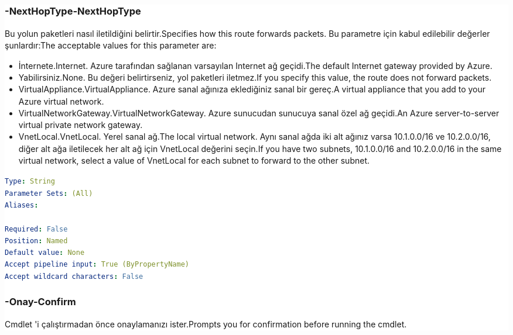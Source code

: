 ### <span data-ttu-id="40960-123">-NextHopType</span><span class="sxs-lookup"><span data-stu-id="40960-123">-NextHopType</span></span>
<span data-ttu-id="40960-124">Bu yolun paketleri nasıl iletildiğini belirtir.</span><span class="sxs-lookup"><span data-stu-id="40960-124">Specifies how this route forwards packets.</span></span>
<span data-ttu-id="40960-125">Bu parametre için kabul edilebilir değerler şunlardır:</span><span class="sxs-lookup"><span data-stu-id="40960-125">The acceptable values for this parameter are:</span></span>

- <span data-ttu-id="40960-126">İnternete.</span><span class="sxs-lookup"><span data-stu-id="40960-126">Internet.</span></span>
<span data-ttu-id="40960-127">Azure tarafından sağlanan varsayılan Internet ağ geçidi.</span><span class="sxs-lookup"><span data-stu-id="40960-127">The default Internet gateway provided by Azure.</span></span> 
- <span data-ttu-id="40960-128">Yabilirsiniz.</span><span class="sxs-lookup"><span data-stu-id="40960-128">None.</span></span>
<span data-ttu-id="40960-129">Bu değeri belirtirseniz, yol paketleri iletmez.</span><span class="sxs-lookup"><span data-stu-id="40960-129">If you specify this value, the route does not forward packets.</span></span> 
- <span data-ttu-id="40960-130">VirtualAppliance.</span><span class="sxs-lookup"><span data-stu-id="40960-130">VirtualAppliance.</span></span>
<span data-ttu-id="40960-131">Azure sanal ağınıza eklediğiniz sanal bir gereç.</span><span class="sxs-lookup"><span data-stu-id="40960-131">A virtual appliance that you add to your Azure virtual network.</span></span> 
- <span data-ttu-id="40960-132">VirtualNetworkGateway.</span><span class="sxs-lookup"><span data-stu-id="40960-132">VirtualNetworkGateway.</span></span>
<span data-ttu-id="40960-133">Azure sunucudan sunucuya sanal özel ağ geçidi.</span><span class="sxs-lookup"><span data-stu-id="40960-133">An Azure server-to-server virtual private network gateway.</span></span> 
- <span data-ttu-id="40960-134">VnetLocal.</span><span class="sxs-lookup"><span data-stu-id="40960-134">VnetLocal.</span></span>
<span data-ttu-id="40960-135">Yerel sanal ağ.</span><span class="sxs-lookup"><span data-stu-id="40960-135">The local virtual network.</span></span>
<span data-ttu-id="40960-136">Aynı sanal ağda iki alt ağınız varsa 10.1.0.0/16 ve 10.2.0.0/16, diğer alt ağa iletilecek her alt ağ için VnetLocal değerini seçin.</span><span class="sxs-lookup"><span data-stu-id="40960-136">If you have two subnets, 10.1.0.0/16 and 10.2.0.0/16 in the same virtual network, select a value of VnetLocal for each subnet to forward to the other subnet.</span></span>

```yaml
Type: String
Parameter Sets: (All)
Aliases: 

Required: False
Position: Named
Default value: None
Accept pipeline input: True (ByPropertyName)
Accept wildcard characters: False
```

### <span data-ttu-id="40960-137">-Onay</span><span class="sxs-lookup"><span data-stu-id="40960-137">-Confirm</span></span>
<span data-ttu-id="40960-138">Cmdlet 'i çalıştırmadan önce onaylamanızı ister.</span><span class="sxs-lookup"><span data-stu-id="40960-138">Prompts you for confirmation before running the cmdlet.</span></span>
